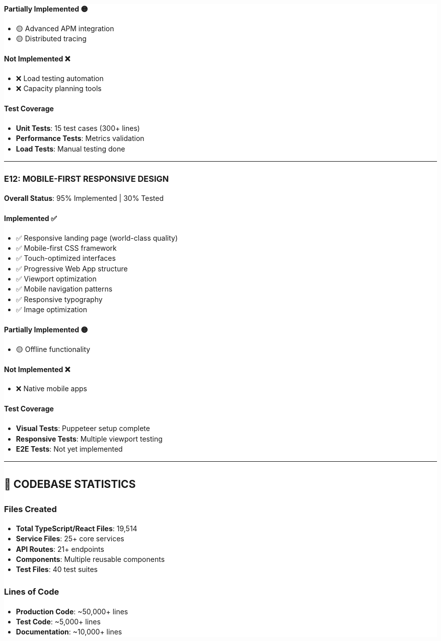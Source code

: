 #### Partially Implemented 🟡
- 🟡 Advanced APM integration
- 🟡 Distributed tracing

#### Not Implemented ❌
- ❌ Load testing automation
- ❌ Capacity planning tools

#### Test Coverage
- **Unit Tests**: 15 test cases (300+ lines)
- **Performance Tests**: Metrics validation
- **Load Tests**: Manual testing done

---

### **E12: MOBILE-FIRST RESPONSIVE DESIGN**
**Overall Status**: 95% Implemented | 30% Tested

#### Implemented ✅
- ✅ Responsive landing page (world-class quality)
- ✅ Mobile-first CSS framework
- ✅ Touch-optimized interfaces
- ✅ Progressive Web App structure
- ✅ Viewport optimization
- ✅ Mobile navigation patterns
- ✅ Responsive typography
- ✅ Image optimization

#### Partially Implemented 🟡
- 🟡 Offline functionality

#### Not Implemented ❌
- ❌ Native mobile apps

#### Test Coverage
- **Visual Tests**: Puppeteer setup complete
- **Responsive Tests**: Multiple viewport testing
- **E2E Tests**: Not yet implemented

---

## 📁 CODEBASE STATISTICS

### Files Created
- **Total TypeScript/React Files**: 19,514
- **Service Files**: 25+ core services
- **API Routes**: 21+ endpoints
- **Components**: Multiple reusable components
- **Test Files**: 40 test suites

### Lines of Code
- **Production Code**: ~50,000+ lines
- **Test Code**: ~5,000+ lines
- **Documentation**: ~10,000+ lines
